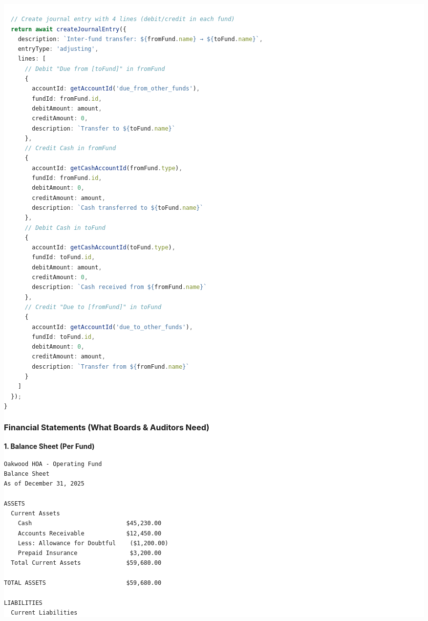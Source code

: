 ```typescript

  // Create journal entry with 4 lines (debit/credit in each fund)
  return await createJournalEntry({
    description: `Inter-fund transfer: ${fromFund.name} → ${toFund.name}`,
    entryType: 'adjusting',
    lines: [
      // Debit "Due from [toFund]" in fromFund
      {
        accountId: getAccountId('due_from_other_funds'),
        fundId: fromFund.id,
        debitAmount: amount,
        creditAmount: 0,
        description: `Transfer to ${toFund.name}`
      },
      // Credit Cash in fromFund
      {
        accountId: getCashAccountId(fromFund.type),
        fundId: fromFund.id,
        debitAmount: 0,
        creditAmount: amount,
        description: `Cash transferred to ${toFund.name}`
      },
      // Debit Cash in toFund
      {
        accountId: getCashAccountId(toFund.type),
        fundId: toFund.id,
        debitAmount: amount,
        creditAmount: 0,
        description: `Cash received from ${fromFund.name}`
      },
      // Credit "Due to [fromFund]" in toFund
      {
        accountId: getAccountId('due_to_other_funds'),
        fundId: toFund.id,
        debitAmount: 0,
        creditAmount: amount,
        description: `Transfer from ${fromFund.name}`
      }
    ]
  });
}
```

### Financial Statements (What Boards & Auditors Need)

**1. Balance Sheet (Per Fund)**
```
Oakwood HOA - Operating Fund
Balance Sheet
As of December 31, 2025

ASSETS
  Current Assets
    Cash                           $45,230.00
    Accounts Receivable            $12,450.00
    Less: Allowance for Doubtful    ($1,200.00)
    Prepaid Insurance               $3,200.00
  Total Current Assets             $59,680.00

TOTAL ASSETS                       $59,680.00

LIABILITIES
  Current Liabilities
```

  [Role.BOARD_PRESIDENT]: [
  [Role.BOARD_TREASURER]: [
  [Role.ACCOUNTANT]: [
  [Role.OWNER]: [